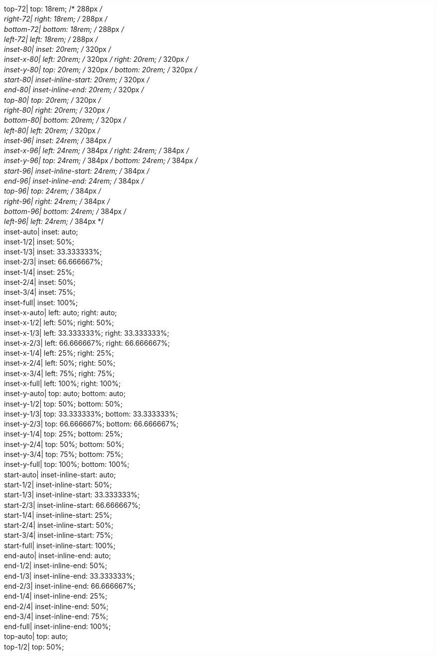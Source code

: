 top-72| top: 18rem; /* 288px */  
right-72| right: 18rem; /* 288px */  
bottom-72| bottom: 18rem; /* 288px */  
left-72| left: 18rem; /* 288px */  
inset-80| inset: 20rem; /* 320px */  
inset-x-80| left: 20rem; /* 320px */ right: 20rem; /* 320px */  
inset-y-80| top: 20rem; /* 320px */ bottom: 20rem; /* 320px */  
start-80| inset-inline-start: 20rem; /* 320px */  
end-80| inset-inline-end: 20rem; /* 320px */  
top-80| top: 20rem; /* 320px */  
right-80| right: 20rem; /* 320px */  
bottom-80| bottom: 20rem; /* 320px */  
left-80| left: 20rem; /* 320px */  
inset-96| inset: 24rem; /* 384px */  
inset-x-96| left: 24rem; /* 384px */ right: 24rem; /* 384px */  
inset-y-96| top: 24rem; /* 384px */ bottom: 24rem; /* 384px */  
start-96| inset-inline-start: 24rem; /* 384px */  
end-96| inset-inline-end: 24rem; /* 384px */  
top-96| top: 24rem; /* 384px */  
right-96| right: 24rem; /* 384px */  
bottom-96| bottom: 24rem; /* 384px */  
left-96| left: 24rem; /* 384px */  
inset-auto| inset: auto;   
inset-1/2| inset: 50%;   
inset-1/3| inset: 33.333333%;   
inset-2/3| inset: 66.666667%;   
inset-1/4| inset: 25%;   
inset-2/4| inset: 50%;   
inset-3/4| inset: 75%;   
inset-full| inset: 100%;   
inset-x-auto| left: auto; right: auto;   
inset-x-1/2| left: 50%; right: 50%;   
inset-x-1/3| left: 33.333333%; right: 33.333333%;   
inset-x-2/3| left: 66.666667%; right: 66.666667%;   
inset-x-1/4| left: 25%; right: 25%;   
inset-x-2/4| left: 50%; right: 50%;   
inset-x-3/4| left: 75%; right: 75%;   
inset-x-full| left: 100%; right: 100%;   
inset-y-auto| top: auto; bottom: auto;   
inset-y-1/2| top: 50%; bottom: 50%;   
inset-y-1/3| top: 33.333333%; bottom: 33.333333%;   
inset-y-2/3| top: 66.666667%; bottom: 66.666667%;   
inset-y-1/4| top: 25%; bottom: 25%;   
inset-y-2/4| top: 50%; bottom: 50%;   
inset-y-3/4| top: 75%; bottom: 75%;   
inset-y-full| top: 100%; bottom: 100%;   
start-auto| inset-inline-start: auto;   
start-1/2| inset-inline-start: 50%;   
start-1/3| inset-inline-start: 33.333333%;   
start-2/3| inset-inline-start: 66.666667%;   
start-1/4| inset-inline-start: 25%;   
start-2/4| inset-inline-start: 50%;   
start-3/4| inset-inline-start: 75%;   
start-full| inset-inline-start: 100%;   
end-auto| inset-inline-end: auto;   
end-1/2| inset-inline-end: 50%;   
end-1/3| inset-inline-end: 33.333333%;   
end-2/3| inset-inline-end: 66.666667%;   
end-1/4| inset-inline-end: 25%;   
end-2/4| inset-inline-end: 50%;   
end-3/4| inset-inline-end: 75%;   
end-full| inset-inline-end: 100%;   
top-auto| top: auto;   
top-1/2| top: 50%;   
